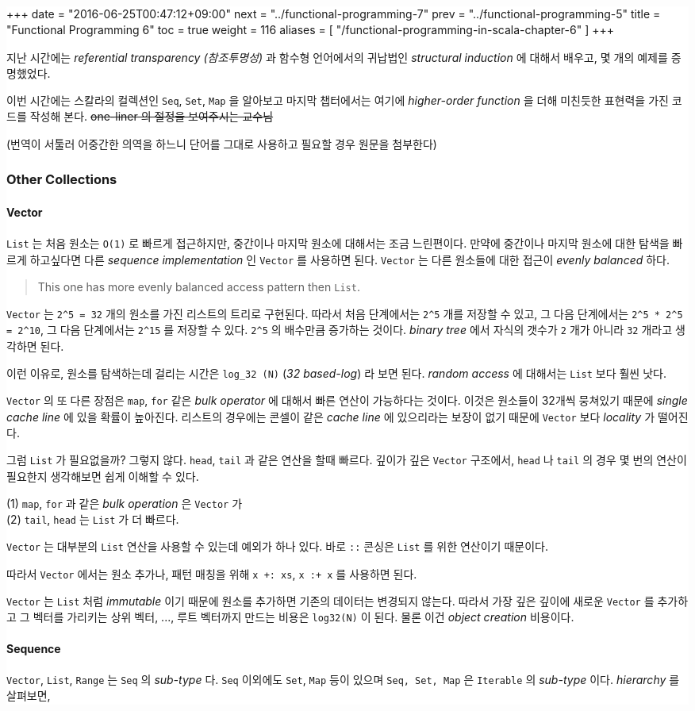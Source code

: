 +++
date = "2016-06-25T00:47:12+09:00"
next = "../functional-programming-7"
prev = "../functional-programming-5"
title = "Functional Programming 6"
toc = true
weight = 116
aliases = [
    "/functional-programming-in-scala-chapter-6"
]
+++

지난 시간에는 *referential transparency (참조투명성)* 과 함수형 언어에서의 귀납법인 *structural induction* 에 대해서 배우고, 몇 개의 예제를 증명했었다.

이번 시간에는 스칼라의 컬렉션인 `Seq`, `Set`, `Map` 을 알아보고 마지막 챕터에서는 여기에 *higher-order function* 을 더해 미친듯한 표현력을 가진 코드를 작성해 본다. ~~one-liner 의 절정을 보여주시는 교수님~~

(번역이 서툴러 어중간한 의역을 하느니 단어를 그대로 사용하고 필요할 경우 원문을 첨부한다)

### Other Collections

#### Vector

`List` 는 처음 원소는 `O(1)` 로 빠르게 접근하지만, 중간이나 마지막 원소에 대해서는 조금 느린편이다. 만약에 중간이나 마지막 원소에 대한 탐색을 빠르게 하고싶다면 다른 *sequence implementation* 인 `Vector` 를 사용하면 된다. `Vector` 는 다른 원소들에 대한 접근이 *evenly balanced* 하다.

> This one has more evenly balanced access pattern then `List`.

`Vector` 는 `2^5 = 32` 개의 원소를 가진 리스트의 트리로 구현된다. 따라서 처음 단계에서는 `2^5` 개를 저장할 수 있고, 그 다음 단계에서는 `2^5 * 2^5 = 2^10`, 그 다음 단계에서는 `2^15` 를 저장할 수 있다. `2^5` 의 배수만큼 증가하는 것이다. *binary tree* 에서 자식의 갯수가 `2` 개가 아니라 `32` 개라고 생각하면 된다.

이런 이유로, 원소를 탐색하는데 걸리는 시간은 `log_32 (N)` (*32 based-log*) 라 보면 된다. *random access* 에 대해서는 `List` 보다 훨씬 낫다.

`Vector` 의 또 다른 장점은 `map`, `for` 같은 *bulk operator* 에 대해서 빠른 연산이 가능하다는 것이다. 이것은 원소들이 32개씩 뭉쳐있기 때문에 *single cache line* 에 있을 확률이 높아진다. 리스트의 경우에는 콘셀이 같은 *cache line* 에 있으리라는 보장이 없기 때문에 `Vector` 보다 *locality* 가 떨어진다.

그럼 `List` 가 필요없을까? 그렇지 않다. `head`, `tail` 과 같은 연산을 할때 빠르다. 깊이가 깊은 `Vector` 구조에서, `head` 나 `tail` 의 경우 몇 번의 연산이 필요한지 생각해보면 쉽게 이해할 수 있다.

(1) `map`, `for` 과 같은 *bulk operation* 은 `Vector` 가  
(2) `tail`, `head` 는 `List` 가 더 빠르다.  

`Vector` 는 대부분의 `List` 연산을 사용할 수 있는데 예외가 하나 있다. 바로 `::` 콘싱은 `List` 를 위한 연산이기 때문이다.

따라서 `Vector` 에서는 원소 추가나, 패턴 매칭을 위해 `x +: xs`, `x :+ x` 를 사용하면 된다.

`Vector` 는 `List` 처럼 *immutable* 이기 때문에 원소를 추가하면 기존의 데이터는 변경되지 않는다. 따라서 가장 깊은 깊이에 새로운 `Vector` 를 추가하고 그 벡터를 가리키는 상위 벡터, ..., 루트 벡터까지 만드는 비용은 `log32(N)` 이 된다. 물론 이건 *object creation* 비용이다.

#### Sequence

`Vector`, `List`, `Range` 는 `Seq` 의 *sub-type* 다. `Seq` 이외에도 `Set`, `Map` 등이 있으며 `Seq, Set, Map` 은 `Iterable` 의 *sub-type* 이다. *hierarchy* 를 살펴보면,
